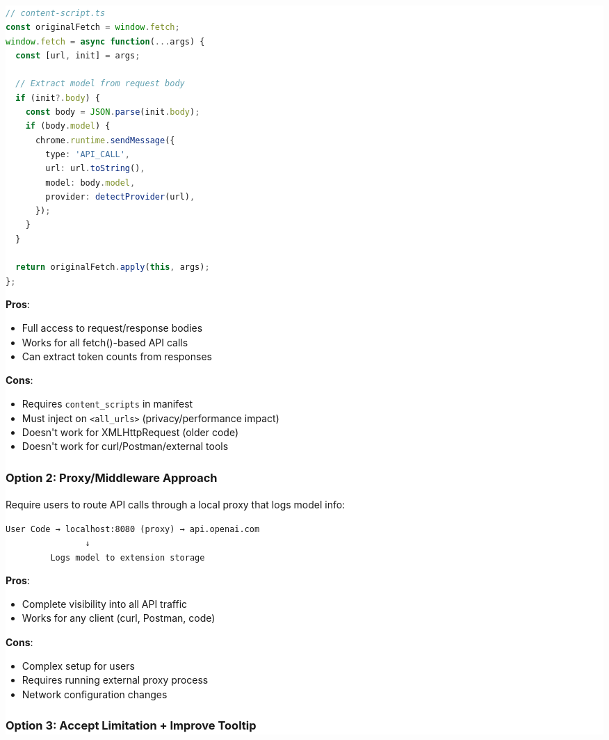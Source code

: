 ```typescript
// content-script.ts
const originalFetch = window.fetch;
window.fetch = async function(...args) {
  const [url, init] = args;

  // Extract model from request body
  if (init?.body) {
    const body = JSON.parse(init.body);
    if (body.model) {
      chrome.runtime.sendMessage({
        type: 'API_CALL',
        url: url.toString(),
        model: body.model,
        provider: detectProvider(url),
      });
    }
  }

  return originalFetch.apply(this, args);
};
```

**Pros**:
- Full access to request/response bodies
- Works for all fetch()-based API calls
- Can extract token counts from responses

**Cons**:
- Requires `content_scripts` in manifest
- Must inject on `<all_urls>` (privacy/performance impact)
- Doesn't work for XMLHttpRequest (older code)
- Doesn't work for curl/Postman/external tools

### Option 2: Proxy/Middleware Approach

Require users to route API calls through a local proxy that logs model info:

```
User Code → localhost:8080 (proxy) → api.openai.com
                ↓
         Logs model to extension storage
```

**Pros**:
- Complete visibility into all API traffic
- Works for any client (curl, Postman, code)

**Cons**:
- Complex setup for users
- Requires running external proxy process
- Network configuration changes

### Option 3: Accept Limitation + Improve Tooltip
